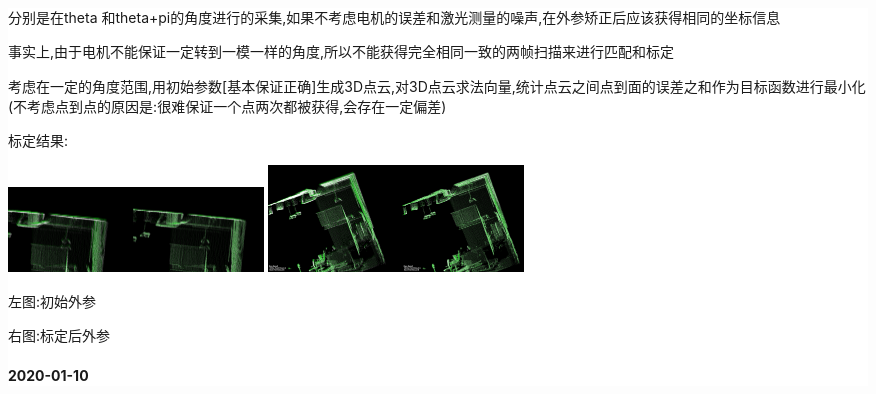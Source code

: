 分别是在theta 和theta+pi的角度进行的采集,如果不考虑电机的误差和激光测量的噪声,在外参矫正后应该获得相同的坐标信息

事实上,由于电机不能保证一定转到一模一样的角度,所以不能获得完全相同一致的两帧扫描来进行匹配和标定



考虑在一定的角度范围,用初始参数[基本保证正确]生成3D点云,对3D点云求法向量,统计点云之间点到面的误差之和作为目标函数进行最小化(不考虑点到点的原因是:很难保证一个点两次都被获得,会存在一定偏差)



标定结果:

<img src="image/0109-1.png" style="zoom:25%;" />

<img src="image/0109-2.png" style="zoom:25%;" /> 

左图:初始外参

右图:标定后外参

#### 2020-01-10

